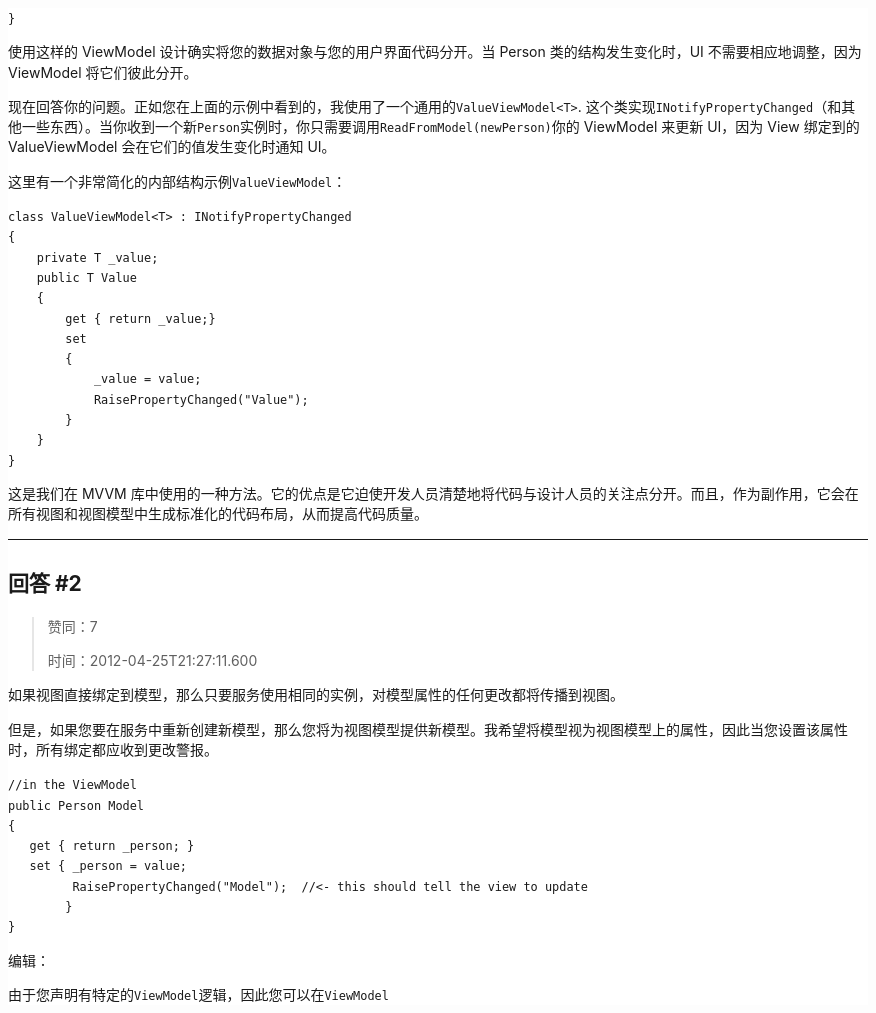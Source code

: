 ```
} 
```

使用这样的 ViewModel 设计确实将您的数据对象与您的用户界面代码分开。当 Person 类的结构发生变化时，UI 不需要相应地调整，因为 ViewModel 将它们彼此分开。

现在回答你的问题。正如您在上面的示例中看到的，我使用了一个通用的`ValueViewModel<T>`. 这个类实现`INotifyPropertyChanged`（和其他一些东西）。当你收到一个新`Person`实例时，你只需要调用`ReadFromModel(newPerson)`你的 ViewModel 来更新 UI，因为 View 绑定到的 ValueViewModel 会在它们的值发生变化时通知 UI。

这里有一个非常简化的内部结构示例`ValueViewModel`：

```
class ValueViewModel<T> : INotifyPropertyChanged
{
    private T _value;
    public T Value 
    {
        get { return _value;}
        set
        {
            _value = value;
            RaisePropertyChanged("Value");
        }
    }
} 
```

这是我们在 MVVM 库中使用的一种方法。它的优点是它迫使开发人员清楚地将代码与设计人员的关注点分开。而且，作为副作用，它会在所有视图和视图模型中生成标准化的代码布局，从而提高代码质量。

* * *

## 回答 #2

> 赞同：7
> 
> 时间：2012-04-25T21:27:11.600

如果视图直接绑定到模型，那么只要服务使用相同的实例，对模型属性的任何更改都将传播到视图。

但是，如果您要在服务中重新创建新模型，那么您将为视图模型提供新模型。我希望将模型视为视图模型上的属性，因此当您设置该属性时，所有绑定都应收到更改警报。

```
//in the ViewModel
public Person Model
{
   get { return _person; }
   set { _person = value; 
         RaisePropertyChanged("Model");  //<- this should tell the view to update
        }
} 
```

编辑：

由于您声明有特定的`ViewModel`逻辑，因此您可以在`ViewModel`

